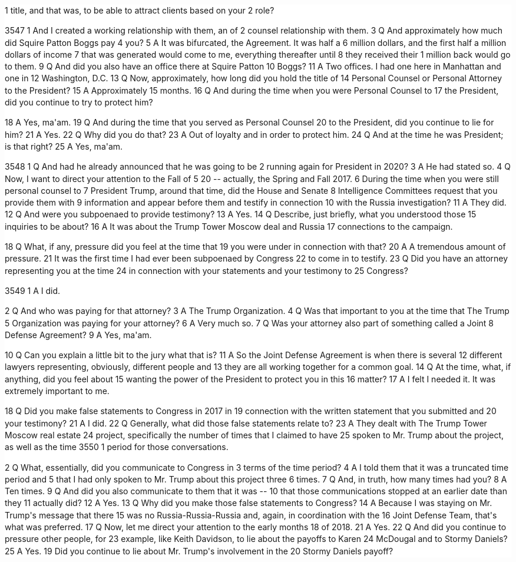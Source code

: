 1 title, and that was, to be able to attract clients based on your 2 role?

3547 1 And I created a working relationship with them, an of 2 counsel relationship with them. 3 Q And approximately how much did Squire Patton Boggs pay 4 you? 5 A It was bifurcated, the Agreement. It was half a 6 million dollars, and the first half a million dollars of income 7 that was generated would come to me, everything thereafter until 8 they received their 1 million back would go to them. 9 Q And did you also have an office there at Squire Patton 10 Boggs? 11 A Two offices. I had one here in Manhattan and one in 12 Washington, D.C. 13 Q Now, approximately, how long did you hold the title of 14 Personal Counsel or Personal Attorney to the President? 15 A Approximately 15 months. 16 Q And during the time when you were Personal Counsel to 17 the President, did you continue to try to protect him?

18 A Yes, ma'am. 19 Q And during the time that you served as Personal Counsel 20 to the President, did you continue to lie for him? 21 A Yes. 22 Q Why did you do that? 23 A Out of loyalty and in order to protect him. 24 Q And at the time he was President; is that right? 25 A Yes, ma'am.

3548 1 Q And had he already announced that he was going to be 2 running again for President in 2020? 3 A He had stated so. 4 Q Now, I want to direct your attention to the Fall of 5 20 -- actually, the Spring and Fall 2017. 6 During the time when you were still personal counsel to 7 President Trump, around that time, did the House and Senate 8 Intelligence Committees request that you provide them with 9 information and appear before them and testify in connection 10 with the Russia investigation? 11 A They did. 12 Q And were you subpoenaed to provide testimony? 13 A Yes. 14 Q Describe, just briefly, what you understood those 15 inquiries to be about? 16 A It was about the Trump Tower Moscow deal and Russia 17 connections to the campaign.

18 Q What, if any, pressure did you feel at the time that 19 you were under in connection with that? 20 A A tremendous amount of pressure. 21 It was the first time I had ever been subpoenaed by Congress 22 to come in to testify. 23 Q Did you have an attorney representing you at the time 24 in connection with your statements and your testimony to 25 Congress?

3549 1 A I did.

2 Q And who was paying for that attorney? 3 A The Trump Organization. 4 Q Was that important to you at the time that The Trump 5 Organization was paying for your attorney? 6 A Very much so. 7 Q Was your attorney also part of something called a Joint 8 Defense Agreement? 9 A Yes, ma'am.

10 Q Can you explain a little bit to the jury what that is? 11 A So the Joint Defense Agreement is when there is several 12 different lawyers representing, obviously, different people and 13 they are all working together for a common goal. 14 Q At the time, what, if anything, did you feel about 15 wanting the power of the President to protect you in this 16 matter? 17 A I felt I needed it. It was extremely important to me.

18 Q Did you make false statements to Congress in 2017 in 19 connection with the written statement that you submitted and 20 your testimony? 21 A I did. 22 Q Generally, what did those false statements relate to? 23 A They dealt with The Trump Tower Moscow real estate 24 project, specifically the number of times that I claimed to have 25 spoken to Mr. Trump about the project, as well as the time 3550 1 period for those conversations.

2 Q What, essentially, did you communicate to Congress in 3 terms of the time period? 4 A I told them that it was a truncated time period and 5 that I had only spoken to Mr. Trump about this project three 6 times. 7 Q And, in truth, how many times had you? 8 A Ten times. 9 Q And did you also communicate to them that it was --
10 that those communications stopped at an earlier date than they 11 actually did? 12 A Yes. 13 Q Why did you make those false statements to Congress? 14 A Because I was staying on Mr. Trump's message that there 15 was no Russia-Russia-Russia and, again, in coordination with the 16 Joint Defense Team, that's what was preferred. 17 Q Now, let me direct your attention to the early months 18 of 2018. 21 A Yes. 22 Q And did you continue to pressure other people, for 23 example, like Keith Davidson, to lie about the payoffs to Karen 24 McDougal and to Stormy Daniels? 25 A Yes. 19 Did you continue to lie about Mr. Trump's involvement in the 20 Stormy Daniels payoff?
